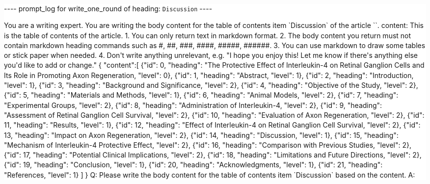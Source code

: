 
---- prompt_log for write_one_round of heading: `Discussion` ----

<role>
You are a writing expert.
</role>
<rule>
You are writing the body content for the table of contents item `Discussion` of the article `<The Protective Effect of Interleukin-4 on Retinal Ganglion Cells and Its Role in Promoting Axon Regeneration>`.
content: This is the table of contents of the article.
</rule>
<constraints>
1. You can only return text in markdown format.
2. The body content you return must not contain markdown heading commands such as #, ##, ###, ####, #####, ######.
3. You can use markdown to draw some tables or stick paper when needed.
4. Don't write anything unrelevant, e.g. "I hope you enjoy this! Let me know if there's anything else you'd like to add or change."
</constraints>
<content>
{
	"content":[
		{"id": 0, "heading": "The Protective Effect of Interleukin-4 on Retinal Ganglion Cells and Its Role in Promoting Axon Regeneration, "level": 0},
		{"id": 1, "heading": "Abstract, "level": 1},
		{"id": 2, "heading": "Introduction, "level": 1},
		{"id": 3, "heading": "Background and Significance, "level": 2},
		{"id": 4, "heading": "Objective of the Study, "level": 2},
		{"id": 5, "heading": "Materials and Methods, "level": 1},
		{"id": 6, "heading": "Animal Models, "level": 2},
		{"id": 7, "heading": "Experimental Groups, "level": 2},
		{"id": 8, "heading": "Administration of Interleukin-4, "level": 2},
		{"id": 9, "heading": "Assessment of Retinal Ganglion Cell Survival, "level": 2},
		{"id": 10, "heading": "Evaluation of Axon Regeneration, "level": 2},
		{"id": 11, "heading": "Results, "level": 1},
		{"id": 12, "heading": "Effect of Interleukin-4 on Retinal Ganglion Cell Survival, "level": 2},
		{"id": 13, "heading": "Impact on Axon Regeneration, "level": 2},
		{"id": 14, "heading": "Discussion, "level": 1},
		{"id": 15, "heading": "Mechanism of Interleukin-4 Protective Effect, "level": 2},
		{"id": 16, "heading": "Comparison with Previous Studies, "level": 2},
		{"id": 17, "heading": "Potential Clinical Implications, "level": 2},
		{"id": 18, "heading": "Limitations and Future Directions, "level": 2},
		{"id": 19, "heading": "Conclusion, "level": 1},
		{"id": 20, "heading": "Acknowledgments, "level": 1},
		{"id": 21, "heading": "References, "level": 1}
	]
}
</content>
<task>
Q: Please write the body content for the table of contents item `Discussion` based on the content.
A:
